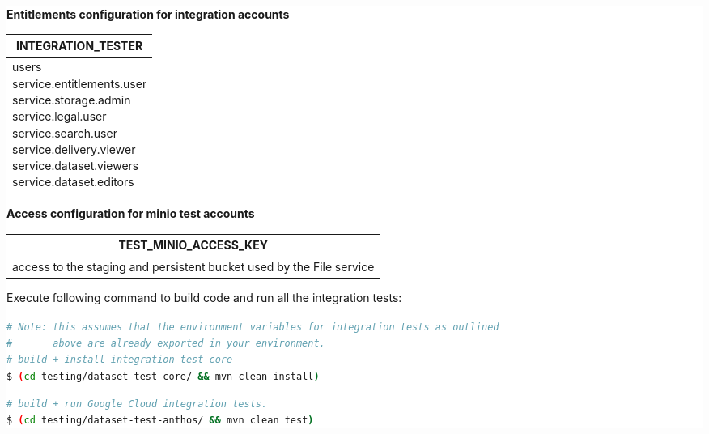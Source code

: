 **Entitlements configuration for integration accounts**

| INTEGRATION_TESTER | 
 | ---  | 
| users<br/>service.entitlements.user<br/>service.storage.admin<br/>service.legal.user<br/>service.search.user<br/>service.delivery.viewer<br/>service.dataset.viewers<br/>service.dataset.editors | 

**Access configuration for minio test accounts**

| TEST_MINIO_ACCESS_KEY|
| ---  |
| access to the staging and persistent bucket used by the File service |

Execute following command to build code and run all the integration tests:

 ```bash
 # Note: this assumes that the environment variables for integration tests as outlined
 #       above are already exported in your environment.
 # build + install integration test core
 $ (cd testing/dataset-test-core/ && mvn clean install)
 ```

 ```bash
 # build + run Google Cloud integration tests.
 $ (cd testing/dataset-test-anthos/ && mvn clean test)
 ```
